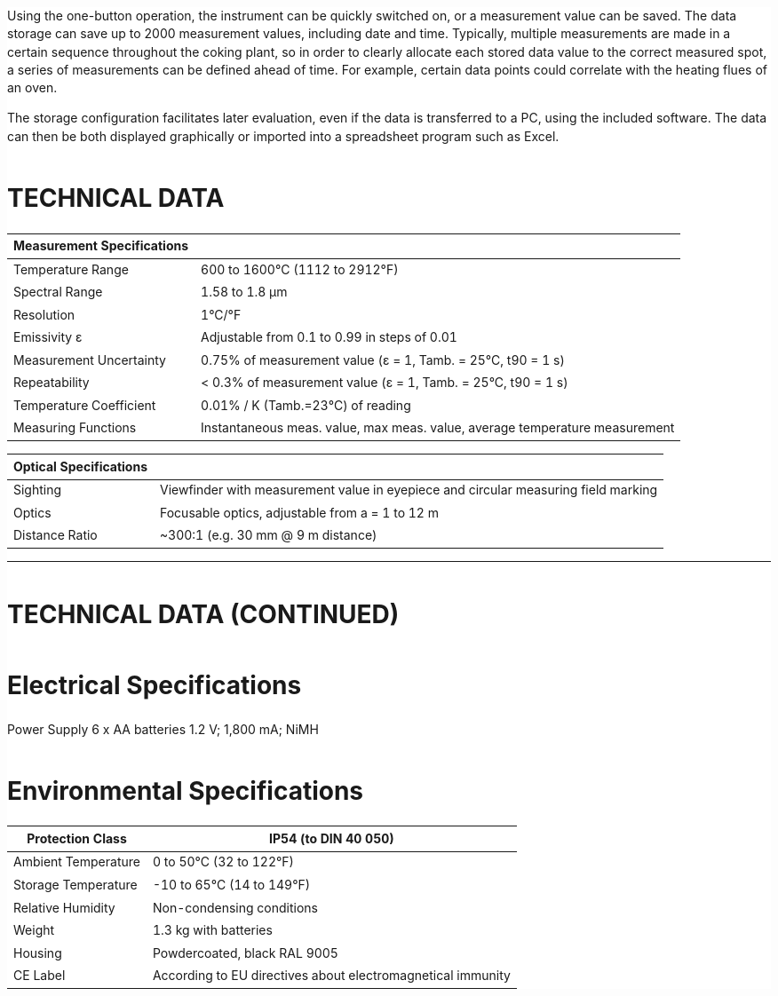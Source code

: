 Using the one-button operation, the instrument can be quickly switched on, or a measurement value can be saved. The data storage can save up to 2000 measurement values, including date and time. Typically, multiple measurements are made in a certain sequence throughout the coking plant, so in order to clearly allocate each stored data value to the correct measured spot, a series of measurements can be defined ahead of time. For example, certain data points could correlate with the heating flues of an oven.

The storage configuration facilitates later evaluation, even if the data is transferred to a PC, using the included software. The data can then be both displayed graphically or imported into a spreadsheet program such as Excel.

# TECHNICAL DATA

|Measurement Specifications| |
|---|---|
|Temperature Range|600 to 1600°C (1112 to 2912°F)|
|Spectral Range|1.58 to 1.8 μm|
|Resolution|1°C/°F|
|Emissivity ε|Adjustable from 0.1 to 0.99 in steps of 0.01|
|Measurement Uncertainty|0.75% of measurement value (ε = 1, Tamb. = 25°C, t90 = 1 s)|
|Repeatability|< 0.3% of measurement value (ε = 1, Tamb. = 25°C, t90 = 1 s)|
|Temperature Coefficient|0.01% / K (Tamb.=23°C) of reading|
|Measuring Functions|Instantaneous meas. value, max meas. value, average temperature measurement|

|Optical Specifications| |
|---|---|
|Sighting|Viewfinder with measurement value in eyepiece and circular measuring field marking|
|Optics|Focusable optics, adjustable from a = 1 to 12 m|
|Distance Ratio|~300:1 (e.g. 30 mm @ 9 m distance)|
---
# TECHNICAL DATA (CONTINUED)

# Electrical Specifications

Power Supply
6 x AA batteries 1.2 V; 1,800 mA; NiMH

# Environmental Specifications

|Protection Class|IP54 (to DIN 40 050)|
|---|---|
|Ambient Temperature|0 to 50°C (32 to 122°F)|
|Storage Temperature|-10 to 65°C (14 to 149°F)|
|Relative Humidity|Non-condensing conditions|
|Weight|1.3 kg with batteries|
|Housing|Powdercoated, black RAL 9005|
|CE Label|According to EU directives about electromagnetical immunity|
